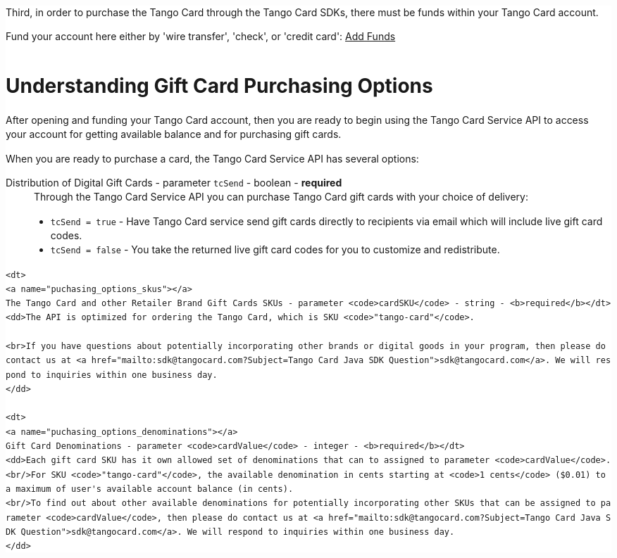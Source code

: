Third, in order to purchase the Tango Card through the Tango Card SDKs, there must be funds within your Tango Card account.

Fund your account here either by 'wire transfer', 'check', or 'credit card': <a href="https://www.tangocard.com/user/addfunds" target="_blank">Add Funds</a>

<a name="puchasing_options"></a>
# Understanding Gift Card Purchasing Options #

After opening and funding your Tango Card account, then you are ready to begin using the Tango Card Service API to access your account for getting available balance and for purchasing gift cards.

When you are ready to purchase a card, the Tango Card Service API has several options:

<dl>
    <dt>
    <a name="puchasing_options_distribution"></a>
    Distribution of Digital Gift Cards - parameter <code>tcSend</code> - boolean - <b>required</b></dt>
    <dd>
        Through the Tango Card Service API you can purchase Tango Card gift cards with your choice of delivery:
        <ul>
            <li><code>tcSend = true</code> - Have Tango Card service send gift cards directly to recipients via email which will include live gift card codes.</li>
            <li><code>tcSend = false</code> - You take the returned live gift card codes for you to customize and redistribute.</li>
        </ul>
    </dd>
    
    <dt>
    <a name="puchasing_options_skus"></a>
    The Tango Card and other Retailer Brand Gift Cards SKUs - parameter <code>cardSKU</code> - string - <b>required</b></dt>
    <dd>The API is optimized for ordering the Tango Card, which is SKU <code>"tango-card"</code>.

    <br>If you have questions about potentially incorporating other brands or digital goods in your program, then please do contact us at <a href="mailto:sdk@tangocard.com?Subject=Tango Card Java SDK Question">sdk@tangocard.com</a>. We will respond to inquiries within one business day.
    </dd>
    
    <dt>
    <a name="puchasing_options_denominations"></a>
    Gift Card Denominations - parameter <code>cardValue</code> - integer - <b>required</b></dt>
    <dd>Each gift card SKU has it own allowed set of denominations that can to assigned to parameter <code>cardValue</code>.
    <br/>For SKU <code>"tango-card"</code>, the available denomination in cents starting at <code>1 cents</code> ($0.01) to a maximum of user's available account balance (in cents).
    <br/>To find out about other available denominations for potentially incorporating other SKUs that can be assigned to parameter <code>cardValue</code>, then please do contact us at <a href="mailto:sdk@tangocard.com?Subject=Tango Card Java SDK Question">sdk@tangocard.com</a>. We will respond to inquiries within one business day.
    </dd>
    